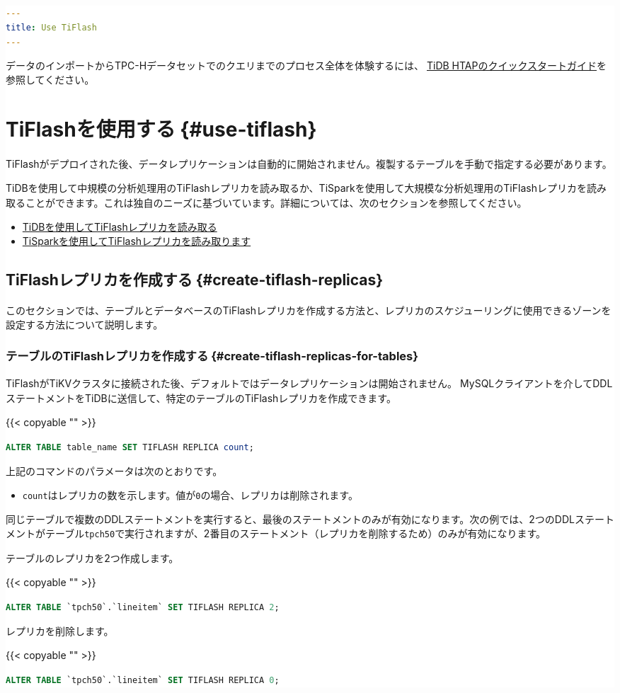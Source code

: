 ```yaml
---
title: Use TiFlash
---
```


データのインポートからTPC-Hデータセットでのクエリまでのプロセス全体を体験するには、 [TiDB HTAPのクイックスタートガイド](/quick-start-with-htap.md)を参照してください。

# TiFlashを使用する {#use-tiflash}

TiFlashがデプロイされた後、データレプリケーションは自動的に開始されません。複製するテーブルを手動で指定する必要があります。

TiDBを使用して中規模の分析処理用のTiFlashレプリカを読み取るか、TiSparkを使用して大規模な分析処理用のTiFlashレプリカを読み取ることができます。これは独自のニーズに基づいています。詳細については、次のセクションを参照してください。

-   [TiDBを使用してTiFlashレプリカを読み取る](#use-tidb-to-read-tiflash-replicas)
-   [TiSparkを使用してTiFlashレプリカを読み取ります](#use-tispark-to-read-tiflash-replicas)

## TiFlashレプリカを作成する {#create-tiflash-replicas}

このセクションでは、テーブルとデータベースのTiFlashレプリカを作成する方法と、レプリカのスケジューリングに使用できるゾーンを設定する方法について説明します。

### テーブルのTiFlashレプリカを作成する {#create-tiflash-replicas-for-tables}

TiFlashがTiKVクラスタに接続された後、デフォルトではデータレプリケーションは開始されません。 MySQLクライアントを介してDDLステートメントをTiDBに送信して、特定のテーブルのTiFlashレプリカを作成できます。

{{< copyable "" >}}

```sql
ALTER TABLE table_name SET TIFLASH REPLICA count;
```

上記のコマンドのパラメータは次のとおりです。

-   `count`はレプリカの数を示します。値が`0`の場合、レプリカは削除されます。

同じテーブルで複数のDDLステートメントを実行すると、最後のステートメントのみが有効になります。次の例では、2つのDDLステートメントがテーブル`tpch50`で実行されますが、2番目のステートメント（レプリカを削除するため）のみが有効になります。

テーブルのレプリカを2つ作成します。

{{< copyable "" >}}

```sql
ALTER TABLE `tpch50`.`lineitem` SET TIFLASH REPLICA 2;
```

レプリカを削除します。

{{< copyable "" >}}

```sql
ALTER TABLE `tpch50`.`lineitem` SET TIFLASH REPLICA 0;
```
